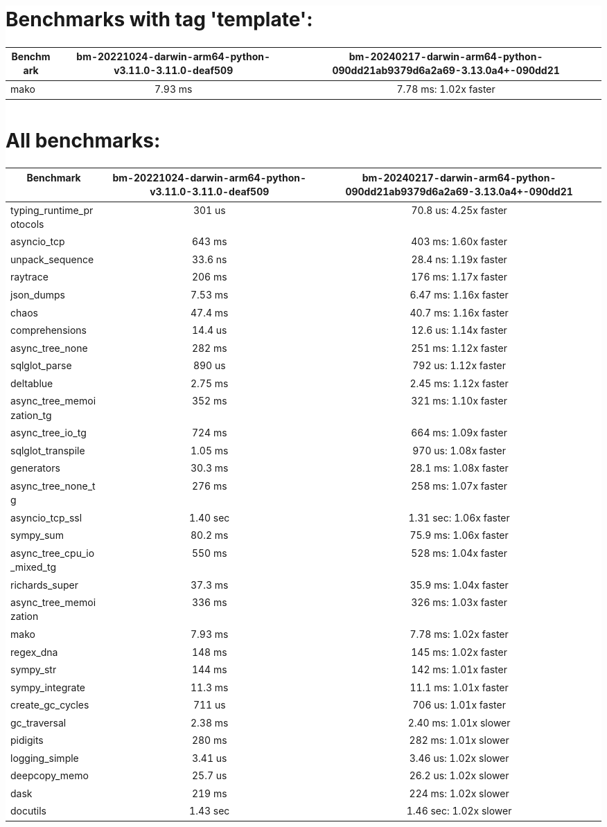 Benchmarks with tag 'template':
===============================

| Benchmark | bm-20221024-darwin-arm64-python-v3.11.0-3.11.0-deaf509 | bm-20240217-darwin-arm64-python-090dd21ab9379d6a2a69-3.13.0a4+-090dd21 |
|-----------|:------------------------------------------------------:|:----------------------------------------------------------------------:|
| mako      | 7.93 ms                                                | 7.78 ms: 1.02x faster                                                  |

All benchmarks:
===============

| Benchmark                  | bm-20221024-darwin-arm64-python-v3.11.0-3.11.0-deaf509 | bm-20240217-darwin-arm64-python-090dd21ab9379d6a2a69-3.13.0a4+-090dd21 |
|----------------------------|:------------------------------------------------------:|:----------------------------------------------------------------------:|
| typing_runtime_protocols   | 301 us                                                 | 70.8 us: 4.25x faster                                                  |
| asyncio_tcp                | 643 ms                                                 | 403 ms: 1.60x faster                                                   |
| unpack_sequence            | 33.6 ns                                                | 28.4 ns: 1.19x faster                                                  |
| raytrace                   | 206 ms                                                 | 176 ms: 1.17x faster                                                   |
| json_dumps                 | 7.53 ms                                                | 6.47 ms: 1.16x faster                                                  |
| chaos                      | 47.4 ms                                                | 40.7 ms: 1.16x faster                                                  |
| comprehensions             | 14.4 us                                                | 12.6 us: 1.14x faster                                                  |
| async_tree_none            | 282 ms                                                 | 251 ms: 1.12x faster                                                   |
| sqlglot_parse              | 890 us                                                 | 792 us: 1.12x faster                                                   |
| deltablue                  | 2.75 ms                                                | 2.45 ms: 1.12x faster                                                  |
| async_tree_memoization_tg  | 352 ms                                                 | 321 ms: 1.10x faster                                                   |
| async_tree_io_tg           | 724 ms                                                 | 664 ms: 1.09x faster                                                   |
| sqlglot_transpile          | 1.05 ms                                                | 970 us: 1.08x faster                                                   |
| generators                 | 30.3 ms                                                | 28.1 ms: 1.08x faster                                                  |
| async_tree_none_tg         | 276 ms                                                 | 258 ms: 1.07x faster                                                   |
| asyncio_tcp_ssl            | 1.40 sec                                               | 1.31 sec: 1.06x faster                                                 |
| sympy_sum                  | 80.2 ms                                                | 75.9 ms: 1.06x faster                                                  |
| async_tree_cpu_io_mixed_tg | 550 ms                                                 | 528 ms: 1.04x faster                                                   |
| richards_super             | 37.3 ms                                                | 35.9 ms: 1.04x faster                                                  |
| async_tree_memoization     | 336 ms                                                 | 326 ms: 1.03x faster                                                   |
| mako                       | 7.93 ms                                                | 7.78 ms: 1.02x faster                                                  |
| regex_dna                  | 148 ms                                                 | 145 ms: 1.02x faster                                                   |
| sympy_str                  | 144 ms                                                 | 142 ms: 1.01x faster                                                   |
| sympy_integrate            | 11.3 ms                                                | 11.1 ms: 1.01x faster                                                  |
| create_gc_cycles           | 711 us                                                 | 706 us: 1.01x faster                                                   |
| gc_traversal               | 2.38 ms                                                | 2.40 ms: 1.01x slower                                                  |
| pidigits                   | 280 ms                                                 | 282 ms: 1.01x slower                                                   |
| logging_simple             | 3.41 us                                                | 3.46 us: 1.02x slower                                                  |
| deepcopy_memo              | 25.7 us                                                | 26.2 us: 1.02x slower                                                  |
| dask                       | 219 ms                                                 | 224 ms: 1.02x slower                                                   |
| docutils                   | 1.43 sec                                               | 1.46 sec: 1.02x slower                                                 |